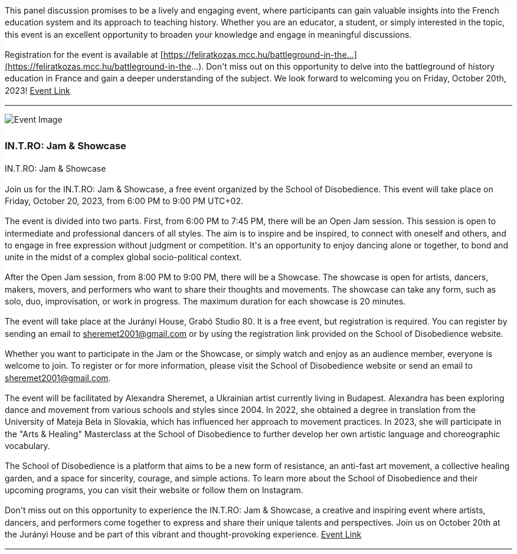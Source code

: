 This panel discussion promises to be a lively and engaging event, where participants can gain valuable insights into the French education system and its approach to teaching history. Whether you are an educator, a student, or simply interested in the topic, this event is an excellent opportunity to broaden your knowledge and engage in meaningful discussions.

Registration for the event is available at [https://feliratkozas.mcc.hu/battleground-in-the...](https://feliratkozas.mcc.hu/battleground-in-the...). Don't miss out on this opportunity to delve into the battleground of history education in France and gain a deeper understanding of the subject. We look forward to welcoming you on Friday, October 20th, 2023!
[Event Link](https://facebook.com/events/6671468422966086)

---
![Event Image](https://scontent.fbud3-1.fna.fbcdn.net/v/t39.30808-6/387022343_760693952734993_59475915287850306_n.jpg?stp=dst-jpg_p180x540&_nc_cat=103&ccb=1-7&_nc_sid=5f2048&_nc_ohc=6YvSIOm7mnAAX_IrKV5&_nc_ht=scontent.fbud3-1.fna&oh=00_AfA4KVYo_0kVt_a0J9g-NcRFj56FRSevBd8ACW1Cw7GBFg&oe=65362D5A)

 ### IN.T.RO: Jam & Showcase

IN.T.RO: Jam & Showcase

Join us for the IN.T.RO: Jam & Showcase, a free event organized by the School of Disobedience. This event will take place on Friday, October 20, 2023, from 6:00 PM to 9:00 PM UTC+02.

The event is divided into two parts. First, from 6:00 PM to 7:45 PM, there will be an Open Jam session. This session is open to intermediate and professional dancers of all styles. The aim is to inspire and be inspired, to connect with oneself and others, and to engage in free expression without judgment or competition. It's an opportunity to enjoy dancing alone or together, to bond and unite in the midst of a complex global socio-political context.

After the Open Jam session, from 8:00 PM to 9:00 PM, there will be a Showcase. The showcase is open for artists, dancers, makers, movers, and performers who want to share their thoughts and movements. The showcase can take any form, such as solo, duo, improvisation, or work in progress. The maximum duration for each showcase is 20 minutes.

The event will take place at the Jurányi House, Grabó Studio 80. It is a free event, but registration is required. You can register by sending an email to sheremet2001@gmail.com or by using the registration link provided on the School of Disobedience website.

Whether you want to participate in the Jam or the Showcase, or simply watch and enjoy as an audience member, everyone is welcome to join. To register or for more information, please visit the School of Disobedience website or send an email to sheremet2001@gmail.com.

The event will be facilitated by Alexandra Sheremet, a Ukrainian artist currently living in Budapest. Alexandra has been exploring dance and movement from various schools and styles since 2004. In 2022, she obtained a degree in translation from the University of Mateja Bela in Slovakia, which has influenced her approach to movement practices. In 2023, she will participate in the "Arts & Healing" Masterclass at the School of Disobedience to further develop her own artistic language and choreographic vocabulary.

The School of Disobedience is a platform that aims to be a new form of resistance, an anti-fast art movement, a collective healing garden, and a space for sincerity, courage, and simple actions. To learn more about the School of Disobedience and their upcoming programs, you can visit their website or follow them on Instagram.

Don't miss out on this opportunity to experience the IN.T.RO: Jam & Showcase, a creative and inspiring event where artists, dancers, and performers come together to express and share their unique talents and perspectives. Join us on October 20th at the Jurányi House and be part of this vibrant and thought-provoking experience.
[Event Link](https://facebook.com/events/683974903693632)

---